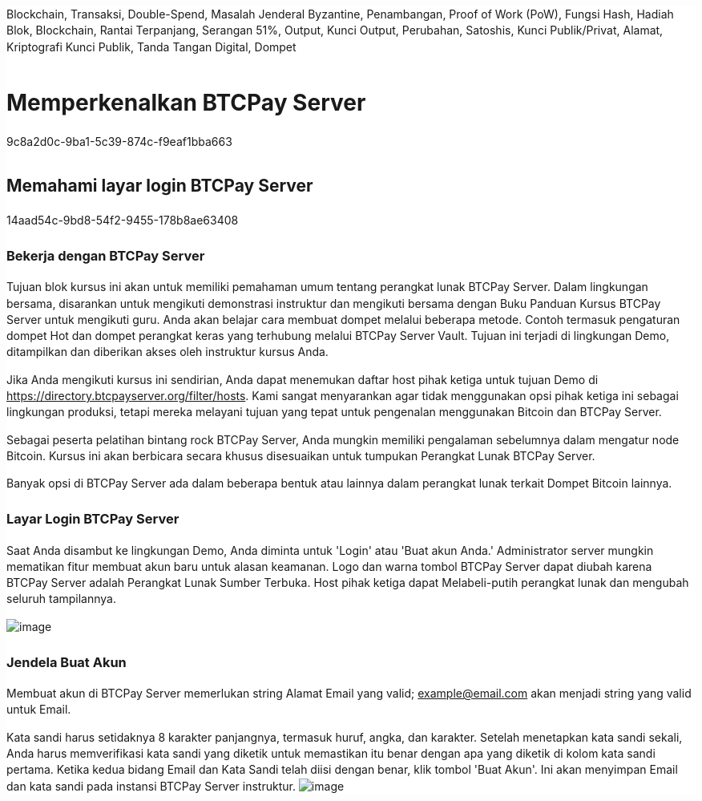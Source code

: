 Blockchain, Transaksi, Double-Spend, Masalah Jenderal Byzantine, Penambangan, Proof of Work (PoW), Fungsi Hash, Hadiah Blok, Blockchain, Rantai Terpanjang, Serangan 51%, Output, Kunci Output, Perubahan, Satoshis, Kunci Publik/Privat, Alamat, Kriptografi Kunci Publik, Tanda Tangan Digital, Dompet

# Memperkenalkan BTCPay Server

<partId>9c8a2d0c-9ba1-5c39-874c-f9eaf1bba663</partId>

## Memahami layar login BTCPay Server

<chapterId>14aad54c-9bd8-54f2-9455-178b8ae63408</chapterId>

### Bekerja dengan BTCPay Server

Tujuan blok kursus ini akan untuk memiliki pemahaman umum tentang perangkat lunak BTCPay Server. Dalam lingkungan bersama, disarankan untuk mengikuti demonstrasi instruktur dan mengikuti bersama dengan Buku Panduan Kursus BTCPay Server untuk mengikuti guru. Anda akan belajar cara membuat dompet melalui beberapa metode. Contoh termasuk pengaturan dompet Hot dan dompet perangkat keras yang terhubung melalui BTCPay Server Vault. Tujuan ini terjadi di lingkungan Demo, ditampilkan dan diberikan akses oleh instruktur kursus Anda.

Jika Anda mengikuti kursus ini sendirian, Anda dapat menemukan daftar host pihak ketiga untuk tujuan Demo di https://directory.btcpayserver.org/filter/hosts. Kami sangat menyarankan agar tidak menggunakan opsi pihak ketiga ini sebagai lingkungan produksi, tetapi mereka melayani tujuan yang tepat untuk pengenalan menggunakan Bitcoin dan BTCPay Server.

Sebagai peserta pelatihan bintang rock BTCPay Server, Anda mungkin memiliki pengalaman sebelumnya dalam mengatur node Bitcoin. Kursus ini akan berbicara secara khusus disesuaikan untuk tumpukan Perangkat Lunak BTCPay Server.

Banyak opsi di BTCPay Server ada dalam beberapa bentuk atau lainnya dalam perangkat lunak terkait Dompet Bitcoin lainnya.

### Layar Login BTCPay Server

Saat Anda disambut ke lingkungan Demo, Anda diminta untuk 'Login' atau 'Buat akun Anda.' Administrator server mungkin mematikan fitur membuat akun baru untuk alasan keamanan. Logo dan warna tombol BTCPay Server dapat diubah karena BTCPay Server adalah Perangkat Lunak Sumber Terbuka. Host pihak ketiga dapat Melabeli-putih perangkat lunak dan mengubah seluruh tampilannya.

![image](assets/en/0.webp)

### Jendela Buat Akun

Membuat akun di BTCPay Server memerlukan string Alamat Email yang valid; example@email.com akan menjadi string yang valid untuk Email.

Kata sandi harus setidaknya 8 karakter panjangnya, termasuk huruf, angka, dan karakter. Setelah menetapkan kata sandi sekali, Anda harus memverifikasi kata sandi yang diketik untuk memastikan itu benar dengan apa yang diketik di kolom kata sandi pertama.
Ketika kedua bidang Email dan Kata Sandi telah diisi dengan benar, klik tombol 'Buat Akun'. Ini akan menyimpan Email dan kata sandi pada instansi BTCPay Server instruktur.
![image](assets/en/1.webp)
